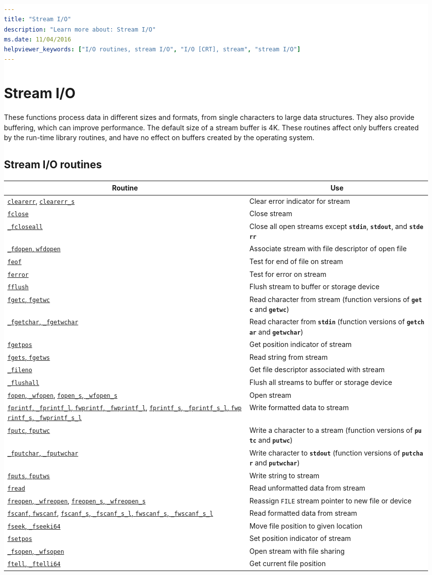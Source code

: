```yaml
---
title: "Stream I/O"
description: "Learn more about: Stream I/O"
ms.date: 11/04/2016
helpviewer_keywords: ["I/O routines, stream I/O", "I/O [CRT], stream", "stream I/O"]
---
```

# Stream I/O

These functions process data in different sizes and formats, from single characters to large data structures. They also provide buffering, which can improve performance. The default size of a stream buffer is 4K. These routines affect only buffers created by the run-time library routines, and have no effect on buffers created by the operating system.

## Stream I/O routines

| Routine | Use |
|---|---|
| [`clearerr`](reference/clearerr.md), [`clearerr_s`](reference/clearerr-s.md) | Clear error indicator for stream |
| [`fclose`](reference/fclose-fcloseall.md) | Close stream |
| [`_fcloseall`](reference/fclose-fcloseall.md) | Close all open streams except **`stdin`**, **`stdout`**, and **`stderr`** |
| [`_fdopen`, `wfdopen`](reference/fdopen-wfdopen.md) | Associate stream with file descriptor of open file |
| [`feof`](reference/feof.md) | Test for end of file on stream |
| [`ferror`](reference/ferror.md) | Test for error on stream |
| [`fflush`](reference/fflush.md) | Flush stream to buffer or storage device |
| [`fgetc`, `fgetwc`](reference/fgetc-fgetwc.md) | Read character from stream (function versions of **`getc`** and **`getwc`**) |
| [`_fgetchar`, `_fgetwchar`](reference/fgetc-fgetwc.md) | Read character from **`stdin`** (function versions of **`getchar`** and **`getwchar`**) |
| [`fgetpos`](reference/fgetpos.md) | Get position indicator of stream |
| [`fgets`, `fgetws`](reference/fgets-fgetws.md) | Read string from stream |
| [`_fileno`](reference/fileno.md) | Get file descriptor associated with stream |
| [`_flushall`](reference/flushall.md) | Flush all streams to buffer or storage device |
| [`fopen`, `_wfopen`](reference/fopen-wfopen.md), [`fopen_s`, `_wfopen_s`](reference/fopen-s-wfopen-s.md) | Open stream |
| [`fprintf`, `_fprintf_l`, `fwprintf`, `_fwprintf_l`](reference/fprintf-fprintf-l-fwprintf-fwprintf-l.md), [`fprintf_s`, `_fprintf_s_l`, `fwprintf_s`, `_fwprintf_s_l`](reference/fprintf-s-fprintf-s-l-fwprintf-s-fwprintf-s-l.md) | Write formatted data to stream |
| [`fputc`, `fputwc`](reference/fputc-fputwc.md) | Write a character to a stream (function versions of **`putc`** and **`putwc`**) |
| [`_fputchar`, `_fputwchar`](reference/fputc-fputwc.md) | Write character to **`stdout`** (function versions of **`putchar`** and **`putwchar`**) |
| [`fputs`, `fputws`](reference/fputs-fputws.md) | Write string to stream |
| [`fread`](reference/fread.md) | Read unformatted data from stream |
| [`freopen`, `_wfreopen`](reference/freopen-wfreopen.md), [`freopen_s`, `_wfreopen_s`](reference/freopen-s-wfreopen-s.md) | Reassign `FILE` stream pointer to new file or device |
| [`fscanf`, `fwscanf`](reference/fscanf-fscanf-l-fwscanf-fwscanf-l.md), [`fscanf_s`, `_fscanf_s_l`, `fwscanf_s`, `_fwscanf_s_l`](reference/fscanf-s-fscanf-s-l-fwscanf-s-fwscanf-s-l.md) | Read formatted data from stream |
| [`fseek`, `_fseeki64`](reference/fseek-fseeki64.md) | Move file position to given location |
| [`fsetpos`](reference/fsetpos.md) | Set position indicator of stream |
| [`_fsopen`, `_wfsopen`](reference/fsopen-wfsopen.md) | Open stream with file sharing |
| [`ftell`, `_ftelli64`](reference/ftell-ftelli64.md) | Get current file position |